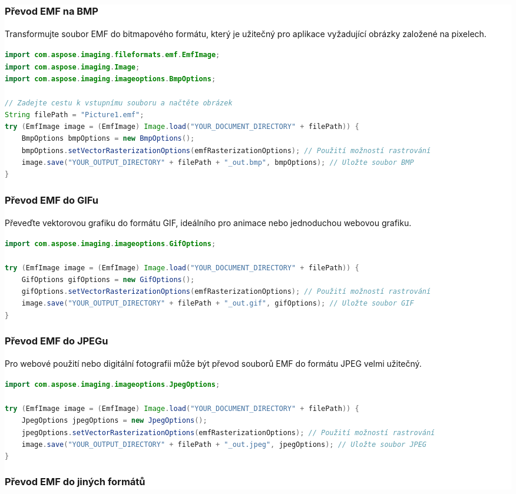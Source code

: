 ### Převod EMF na BMP

Transformujte soubor EMF do bitmapového formátu, který je užitečný pro aplikace vyžadující obrázky založené na pixelech.

```java
import com.aspose.imaging.fileformats.emf.EmfImage;
import com.aspose.imaging.Image;
import com.aspose.imaging.imageoptions.BmpOptions;

// Zadejte cestu k vstupnímu souboru a načtěte obrázek
String filePath = "Picture1.emf"; 
try (EmfImage image = (EmfImage) Image.load("YOUR_DOCUMENT_DIRECTORY" + filePath)) {
    BmpOptions bmpOptions = new BmpOptions();
    bmpOptions.setVectorRasterizationOptions(emfRasterizationOptions); // Použití možností rastrování
    image.save("YOUR_OUTPUT_DIRECTORY" + filePath + "_out.bmp", bmpOptions); // Uložte soubor BMP
}
```

### Převod EMF do GIFu

Převeďte vektorovou grafiku do formátu GIF, ideálního pro animace nebo jednoduchou webovou grafiku.

```java
import com.aspose.imaging.imageoptions.GifOptions;

try (EmfImage image = (EmfImage) Image.load("YOUR_DOCUMENT_DIRECTORY" + filePath)) {
    GifOptions gifOptions = new GifOptions();
    gifOptions.setVectorRasterizationOptions(emfRasterizationOptions); // Použití možností rastrování
    image.save("YOUR_OUTPUT_DIRECTORY" + filePath + "_out.gif", gifOptions); // Uložte soubor GIF
}
```

### Převod EMF do JPEGu

Pro webové použití nebo digitální fotografii může být převod souborů EMF do formátu JPEG velmi užitečný.

```java
import com.aspose.imaging.imageoptions.JpegOptions;

try (EmfImage image = (EmfImage) Image.load("YOUR_DOCUMENT_DIRECTORY" + filePath)) {
    JpegOptions jpegOptions = new JpegOptions();
    jpegOptions.setVectorRasterizationOptions(emfRasterizationOptions); // Použití možností rastrování
    image.save("YOUR_OUTPUT_DIRECTORY" + filePath + "_out.jpeg", jpegOptions); // Uložte soubor JPEG
}
```

### Převod EMF do jiných formátů
